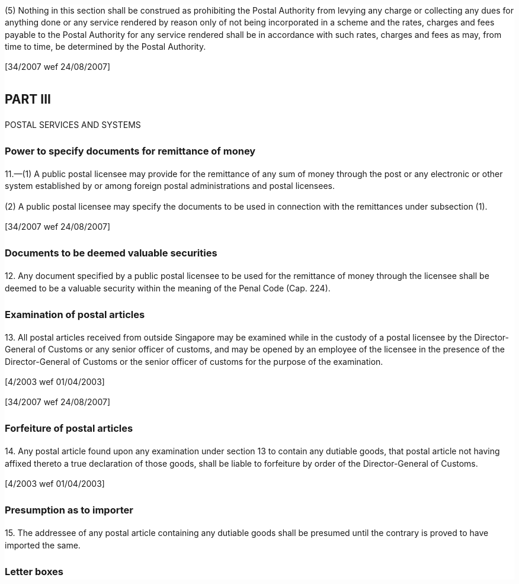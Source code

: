 (5) Nothing in this section shall be construed as prohibiting the Postal Authority from levying any charge or collecting any dues for anything done or any service rendered by reason only of not being incorporated in a scheme and the rates, charges and fees payable to the Postal Authority for any service rendered shall be in accordance with such rates, charges and fees as may, from time to time, be determined by the Postal Authority.

[34/2007 wef 24/08/2007]

## PART III

POSTAL SERVICES AND SYSTEMS

### Power to specify documents for remittance of money

11\.—(1) A public postal licensee may provide for the remittance of any sum of money through the post or any electronic or other system established by or among foreign postal administrations and postal licensees.

(2) A public postal licensee may specify the documents to be used in connection with the remittances under subsection (1).

[34/2007 wef 24/08/2007]

### Documents to be deemed valuable securities

12\. Any document specified by a public postal licensee to be used for the remittance of money through the licensee shall be deemed to be a valuable security within the meaning of the Penal Code (Cap. 224).

### Examination of postal articles

13\. All postal articles received from outside Singapore may be examined while in the custody of a postal licensee by the Director-General of Customs or any senior officer of customs, and may be opened by an employee of the licensee in the presence of the Director-General of Customs or the senior officer of customs for the purpose of the examination.

[4/2003 wef 01/04/2003]

[34/2007 wef 24/08/2007]

### Forfeiture of postal articles

14\. Any postal article found upon any examination under section 13 to contain any dutiable goods, that postal article not having affixed thereto a true declaration of those goods, shall be liable to forfeiture by order of the Director-General of Customs.

[4/2003 wef 01/04/2003]

### Presumption as to importer

15\. The addressee of any postal article containing any dutiable goods shall be presumed until the contrary is proved to have imported the same.

### Letter boxes
